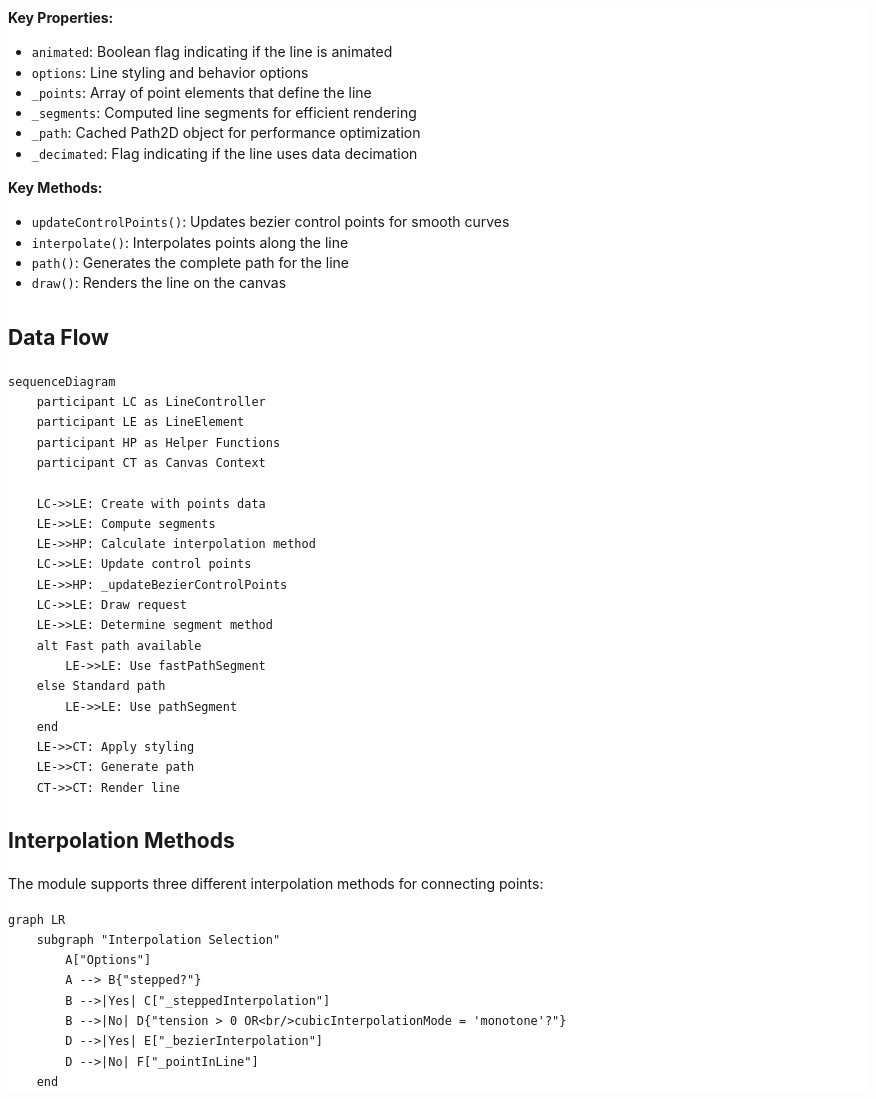 **Key Properties:**
- `animated`: Boolean flag indicating if the line is animated
- `options`: Line styling and behavior options
- `_points`: Array of point elements that define the line
- `_segments`: Computed line segments for efficient rendering
- `_path`: Cached Path2D object for performance optimization
- `_decimated`: Flag indicating if the line uses data decimation

**Key Methods:**
- `updateControlPoints()`: Updates bezier control points for smooth curves
- `interpolate()`: Interpolates points along the line
- `path()`: Generates the complete path for the line
- `draw()`: Renders the line on the canvas

## Data Flow

```mermaid
sequenceDiagram
    participant LC as LineController
    participant LE as LineElement
    participant HP as Helper Functions
    participant CT as Canvas Context
    
    LC->>LE: Create with points data
    LE->>LE: Compute segments
    LE->>HP: Calculate interpolation method
    LC->>LE: Update control points
    LE->>HP: _updateBezierControlPoints
    LC->>LE: Draw request
    LE->>LE: Determine segment method
    alt Fast path available
        LE->>LE: Use fastPathSegment
    else Standard path
        LE->>LE: Use pathSegment
    end
    LE->>CT: Apply styling
    LE->>CT: Generate path
    CT->>CT: Render line
```

## Interpolation Methods

The module supports three different interpolation methods for connecting points:

```mermaid
graph LR
    subgraph "Interpolation Selection"
        A["Options"]
        A --> B{"stepped?"}
        B -->|Yes| C["_steppedInterpolation"]
        B -->|No| D{"tension > 0 OR<br/>cubicInterpolationMode = 'monotone'?"}
        D -->|Yes| E["_bezierInterpolation"]
        D -->|No| F["_pointInLine"]
    end
```
